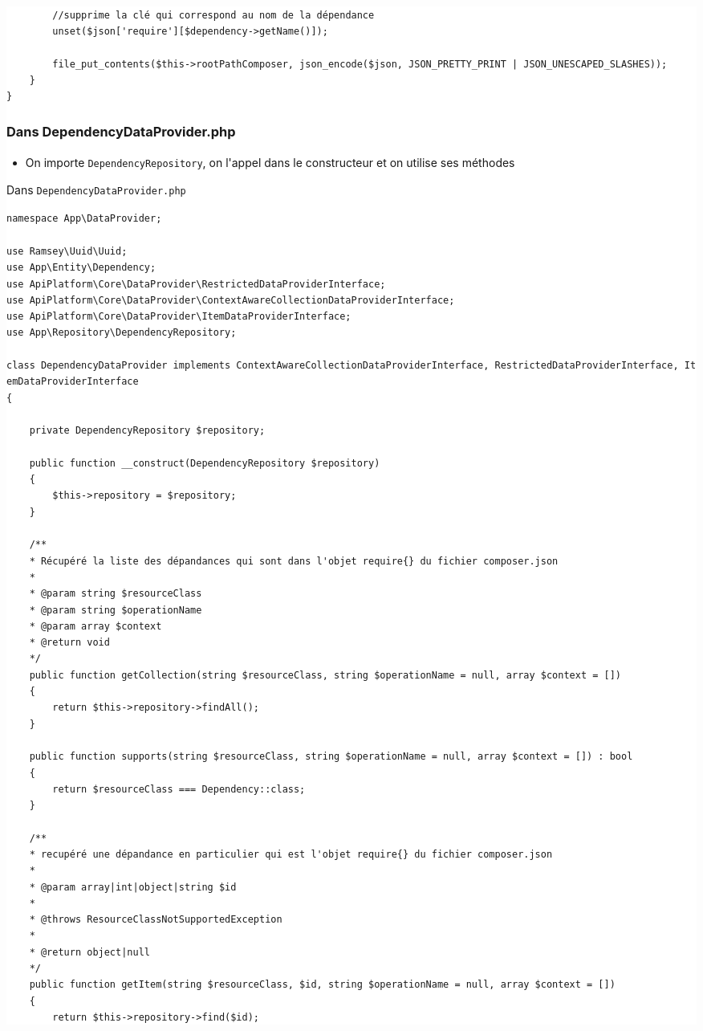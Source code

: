             //supprime la clé qui correspond au nom de la dépendance
            unset($json['require'][$dependency->getName()]);

            file_put_contents($this->rootPathComposer, json_encode($json, JSON_PRETTY_PRINT | JSON_UNESCAPED_SLASHES));
        }
    }


### Dans DependencyDataProvider.php

- On importe `DependencyRepository`, on l'appel dans le constructeur et on utilise ses méthodes

Dans `DependencyDataProvider.php`


    namespace App\DataProvider;

    use Ramsey\Uuid\Uuid;
    use App\Entity\Dependency;
    use ApiPlatform\Core\DataProvider\RestrictedDataProviderInterface;
    use ApiPlatform\Core\DataProvider\ContextAwareCollectionDataProviderInterface;
    use ApiPlatform\Core\DataProvider\ItemDataProviderInterface;
    use App\Repository\DependencyRepository;

    class DependencyDataProvider implements ContextAwareCollectionDataProviderInterface, RestrictedDataProviderInterface, ItemDataProviderInterface
    {

        private DependencyRepository $repository;

        public function __construct(DependencyRepository $repository)
        {
            $this->repository = $repository;
        }
        
        /**
        * Récupéré la liste des dépandances qui sont dans l'objet require{} du fichier composer.json
        *
        * @param string $resourceClass
        * @param string $operationName
        * @param array $context
        * @return void
        */
        public function getCollection(string $resourceClass, string $operationName = null, array $context = [])
        {
            return $this->repository->findAll();
        }

        public function supports(string $resourceClass, string $operationName = null, array $context = []) : bool
        {
            return $resourceClass === Dependency::class;
        }

        /**
        * recupéré une dépandance en particulier qui est l'objet require{} du fichier composer.json
        *
        * @param array|int|object|string $id
        *
        * @throws ResourceClassNotSupportedException
        *
        * @return object|null
        */
        public function getItem(string $resourceClass, $id, string $operationName = null, array $context = [])
        {
            return $this->repository->find($id);